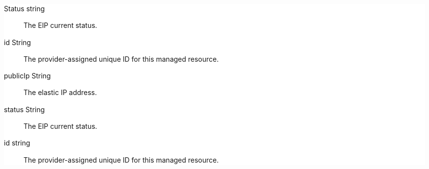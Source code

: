 </dd><dt class="property-"
            title="">
        <span id="status_go">
<a data-swiftype-name="resource-property" data-swiftype-type="text" href="#status_go" style="color: inherit; text-decoration: inherit;">Status</a>
</span>
        <span class="property-indicator"></span>
        <span class="property-type">string</span>
    </dt>
    <dd><p>The EIP current status.</p>
</dd></dl>
</pulumi-choosable>
</div>

<div>
<pulumi-choosable type="language" values="java">
<dl class="resources-properties"><dt class="property-"
            title="">
        <span id="id_java">
<a data-swiftype-name="resource-property" data-swiftype-type="text" href="#id_java" style="color: inherit; text-decoration: inherit;">id</a>
</span>
        <span class="property-indicator"></span>
        <span class="property-type">String</span>
    </dt>
    <dd><p>The provider-assigned unique ID for this managed resource.</p>
</dd><dt class="property-"
            title="">
        <span id="publicip_java">
<a data-swiftype-name="resource-property" data-swiftype-type="text" href="#publicip_java" style="color: inherit; text-decoration: inherit;">public<wbr>Ip</a>
</span>
        <span class="property-indicator"></span>
        <span class="property-type">String</span>
    </dt>
    <dd><p>The elastic IP address.</p>
</dd><dt class="property-"
            title="">
        <span id="status_java">
<a data-swiftype-name="resource-property" data-swiftype-type="text" href="#status_java" style="color: inherit; text-decoration: inherit;">status</a>
</span>
        <span class="property-indicator"></span>
        <span class="property-type">String</span>
    </dt>
    <dd><p>The EIP current status.</p>
</dd></dl>
</pulumi-choosable>
</div>

<div>
<pulumi-choosable type="language" values="javascript,typescript">
<dl class="resources-properties"><dt class="property-"
            title="">
        <span id="id_nodejs">
<a data-swiftype-name="resource-property" data-swiftype-type="text" href="#id_nodejs" style="color: inherit; text-decoration: inherit;">id</a>
</span>
        <span class="property-indicator"></span>
        <span class="property-type">string</span>
    </dt>
    <dd><p>The provider-assigned unique ID for this managed resource.</p>
</dd><dt class="property-"
            title="">